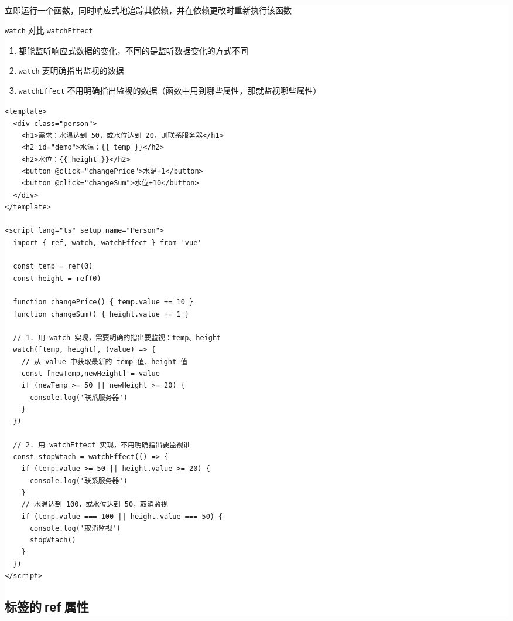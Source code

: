 立即运行一个函数，同时响应式地追踪其依赖，并在依赖更改时重新执行该函数

`watch` 对比 `watchEffect`

1. 都能监听响应式数据的变化，不同的是监听数据变化的方式不同

2. `watch` 要明确指出监视的数据

3. `watchEffect` 不用明确指出监视的数据（函数中用到哪些属性，那就监视哪些属性）

```vue
<template>
  <div class="person">
    <h1>需求：水温达到 50，或水位达到 20，则联系服务器</h1>
    <h2 id="demo">水温：{{ temp }}</h2>
    <h2>水位：{{ height }}</h2>
    <button @click="changePrice">水温+1</button>
    <button @click="changeSum">水位+10</button>
  </div>
</template>

<script lang="ts" setup name="Person">
  import { ref, watch, watchEffect } from 'vue'
  
  const temp = ref(0)
  const height = ref(0)

  function changePrice() { temp.value += 10 }
  function changeSum() { height.value += 1 }

  // 1. 用 watch 实现，需要明确的指出要监视：temp、height
  watch([temp, height], (value) => {
    // 从 value 中获取最新的 temp 值、height 值
    const [newTemp,newHeight] = value
    if (newTemp >= 50 || newHeight >= 20) {
      console.log('联系服务器')
    }
  })

  // 2. 用 watchEffect 实现，不用明确指出要监视谁
  const stopWtach = watchEffect(() => {
    if (temp.value >= 50 || height.value >= 20) {
      console.log('联系服务器')
    }
    // 水温达到 100，或水位达到 50，取消监视
    if (temp.value === 100 || height.value === 50) {
      console.log('取消监视')
      stopWtach()
    }
  })
</script>
```

## 标签的 ref 属性
